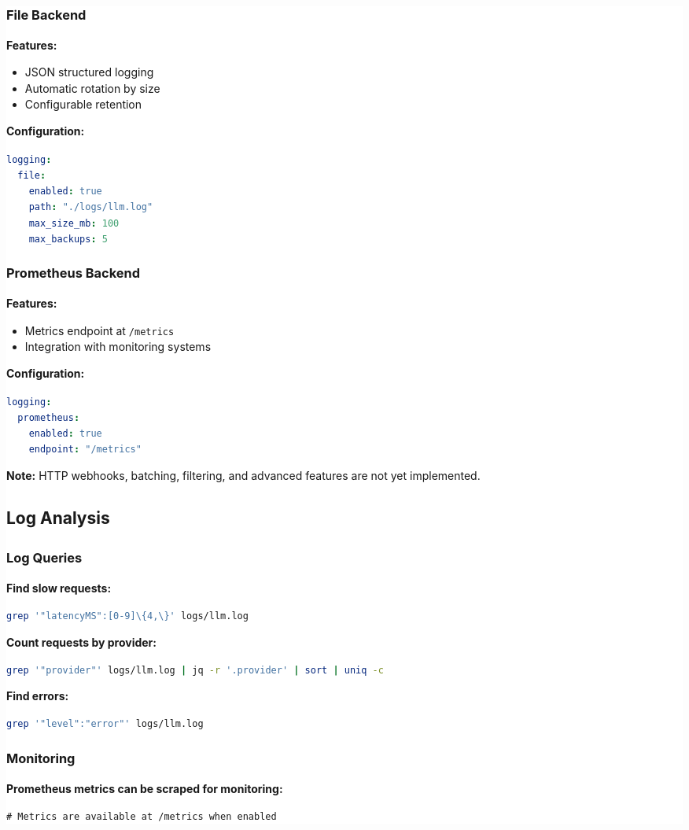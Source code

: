 ### File Backend

**Features:**
- JSON structured logging
- Automatic rotation by size
- Configurable retention

**Configuration:**
```yaml
logging:
  file:
    enabled: true
    path: "./logs/llm.log"
    max_size_mb: 100
    max_backups: 5
```

### Prometheus Backend

**Features:**
- Metrics endpoint at `/metrics`
- Integration with monitoring systems

**Configuration:**
```yaml
logging:
  prometheus:
    enabled: true
    endpoint: "/metrics"
```

**Note:** HTTP webhooks, batching, filtering, and advanced features are not yet implemented.

## Log Analysis

### Log Queries

**Find slow requests:**
```bash
grep '"latencyMS":[0-9]\{4,\}' logs/llm.log
```

**Count requests by provider:**
```bash
grep '"provider"' logs/llm.log | jq -r '.provider' | sort | uniq -c
```

**Find errors:**
```bash
grep '"level":"error"' logs/llm.log
```

### Monitoring

**Prometheus metrics can be scraped for monitoring:**
```prometheus
# Metrics are available at /metrics when enabled
```
